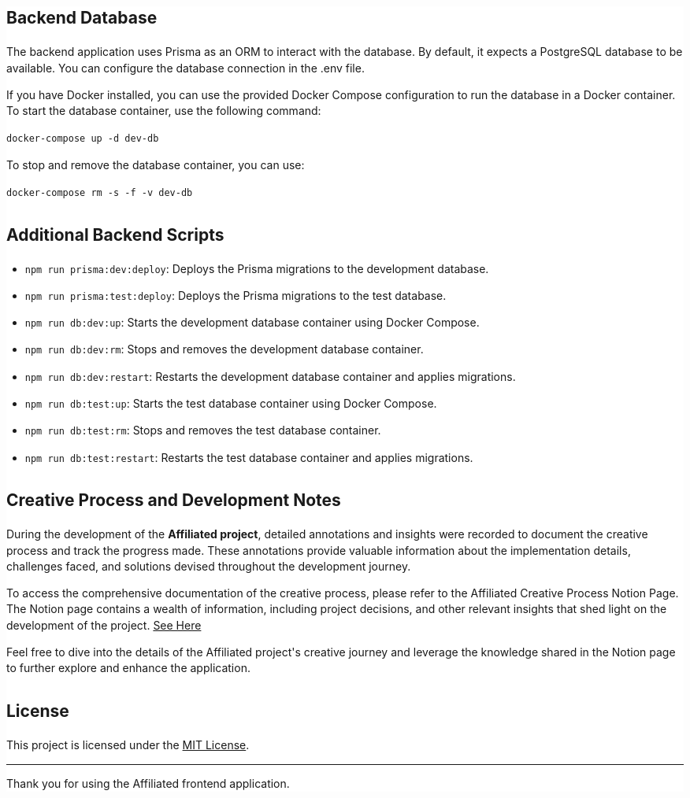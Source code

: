 ## Backend Database
The backend application uses Prisma as an ORM to interact with the database. By default, it expects a PostgreSQL database to be available. You can configure the database connection in the .env file.

If you have Docker installed, you can use the provided Docker Compose configuration to run the database in a Docker container. To start the database container, use the following command:
```
docker-compose up -d dev-db
```
To stop and remove the database container, you can use:
```
docker-compose rm -s -f -v dev-db
```

## Additional Backend Scripts
- `npm run prisma:dev:deploy`: Deploys the Prisma migrations to the development database.
- `npm run prisma:test:deploy`: Deploys the Prisma migrations to the test database.

- `npm run db:dev:up`: Starts the development database container using Docker Compose.
- `npm run db:dev:rm`: Stops and removes the development database container.
- `npm run db:dev:restart`: Restarts the development database container and applies migrations.
- `npm run db:test:up`: Starts the test database container using Docker Compose.
- `npm run db:test:rm`: Stops and removes the test database container.
- `npm run db:test:restart`: Restarts the test database container and applies migrations.

## Creative Process and Development Notes
During the development of the **Affiliated project**, detailed annotations and insights were recorded to document the creative process and track the progress made. 
These annotations provide valuable information about the implementation details, challenges faced, and solutions devised throughout the development journey.

To access the comprehensive documentation of the creative process, please refer to the Affiliated Creative Process Notion Page. 
The Notion page contains a wealth of information, including project decisions, and other relevant insights that shed light on the development of the project.
[See Here](https://waiting-earwig-bf2.notion.site/Creating-an-Affiliated-REST-API-with-NestJS-Prisma-PostgreSQL-Docker-JWT-Authentication-Pactum--aeb19f4c9343402c8b56c957f458c4cf)

Feel free to dive into the details of the Affiliated project's creative journey and leverage the knowledge shared in the Notion page to further explore and enhance the application.

## License

This project is licensed under the [MIT License](LICENSE).

---

Thank you for using the Affiliated frontend application.
